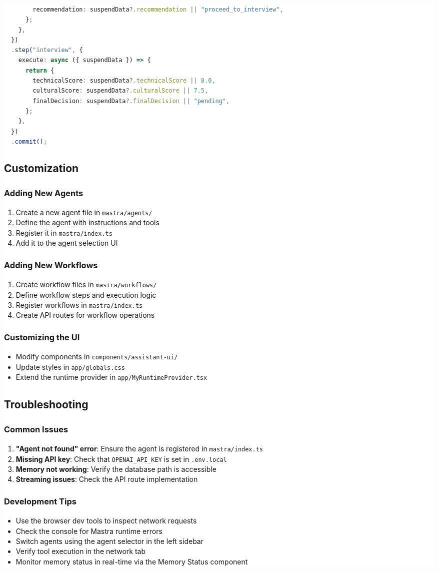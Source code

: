 ```typescript
        recommendation: suspendData?.recommendation || "proceed_to_interview",
      };
    },
  })
  .step("interview", {
    execute: async ({ suspendData }) => {
      return {
        technicalScore: suspendData?.technicalScore || 8.0,
        culturalScore: suspendData?.culturalScore || 7.5,
        finalDecision: suspendData?.finalDecision || "pending",
      };
    },
  })
  .commit();
```

## Customization

### Adding New Agents

1. Create a new agent file in `mastra/agents/`
2. Define the agent with instructions and tools
3. Register it in `mastra/index.ts`
4. Add it to the agent selection UI

### Adding New Workflows

1. Create workflow files in `mastra/workflows/`
2. Define workflow steps and execution logic
3. Register workflows in `mastra/index.ts`
4. Create API routes for workflow operations

### Customizing the UI

- Modify components in `components/assistant-ui/`
- Update styles in `app/globals.css`
- Extend the runtime provider in `app/MyRuntimeProvider.tsx`

## Troubleshooting

### Common Issues

1. **"Agent not found" error**: Ensure the agent is registered in `mastra/index.ts`
2. **Missing API key**: Check that `OPENAI_API_KEY` is set in `.env.local`
3. **Memory not working**: Verify the database path is accessible
4. **Streaming issues**: Check the API route implementation

### Development Tips

- Use the browser dev tools to inspect network requests
- Check the console for Mastra runtime errors
- Switch agents using the agent selector in the left sidebar
- Verify tool execution in the network tab
- Monitor memory status in real-time via the Memory Status component
